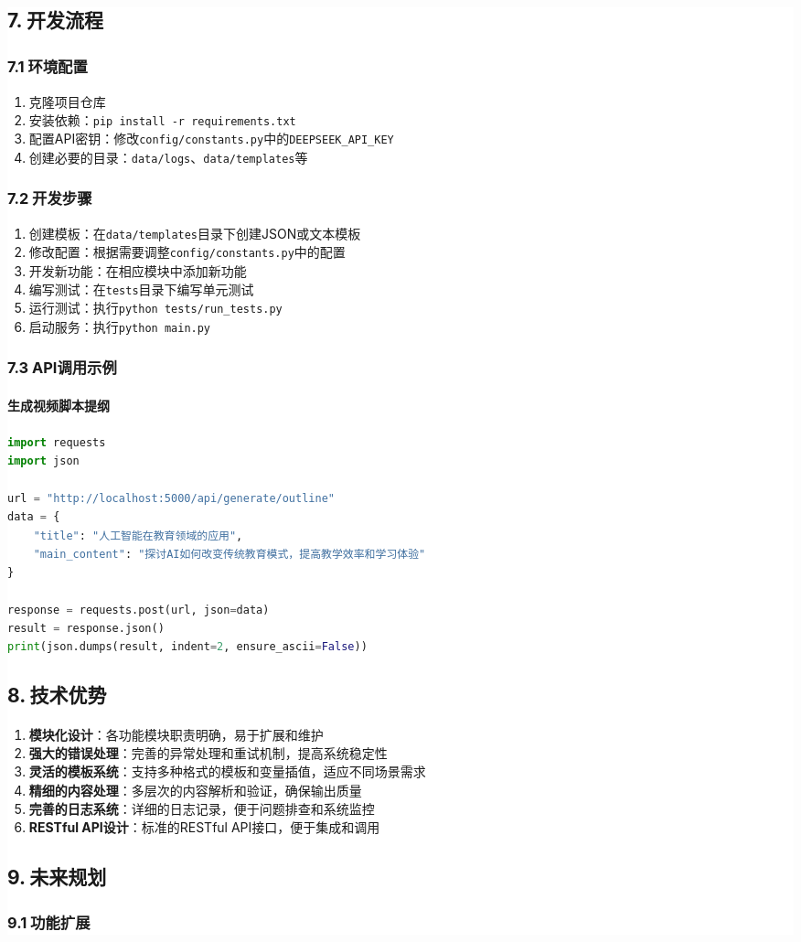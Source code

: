 ## 7. 开发流程

### 7.1 环境配置

1. 克隆项目仓库
2. 安装依赖：`pip install -r requirements.txt`
3. 配置API密钥：修改`config/constants.py`中的`DEEPSEEK_API_KEY`
4. 创建必要的目录：`data/logs`、`data/templates`等

### 7.2 开发步骤

1. 创建模板：在`data/templates`目录下创建JSON或文本模板
2. 修改配置：根据需要调整`config/constants.py`中的配置
3. 开发新功能：在相应模块中添加新功能
4. 编写测试：在`tests`目录下编写单元测试
5. 运行测试：执行`python tests/run_tests.py`
6. 启动服务：执行`python main.py`

### 7.3 API调用示例

#### 生成视频脚本提纲

```python
import requests
import json

url = "http://localhost:5000/api/generate/outline"
data = {
    "title": "人工智能在教育领域的应用",
    "main_content": "探讨AI如何改变传统教育模式，提高教学效率和学习体验"
}

response = requests.post(url, json=data)
result = response.json()
print(json.dumps(result, indent=2, ensure_ascii=False))
```

## 8. 技术优势

1. **模块化设计**：各功能模块职责明确，易于扩展和维护
2. **强大的错误处理**：完善的异常处理和重试机制，提高系统稳定性
3. **灵活的模板系统**：支持多种格式的模板和变量插值，适应不同场景需求
4. **精细的内容处理**：多层次的内容解析和验证，确保输出质量
5. **完善的日志系统**：详细的日志记录，便于问题排查和系统监控
6. **RESTful API设计**：标准的RESTful API接口，便于集成和调用

## 9. 未来规划

### 9.1 功能扩展
